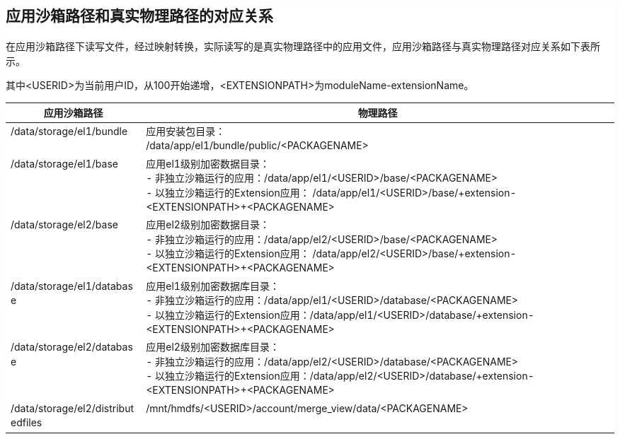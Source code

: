 ## 应用沙箱路径和真实物理路径的对应关系

在应用沙箱路径下读写文件，经过映射转换，实际读写的是真实物理路径中的应用文件，应用沙箱路径与真实物理路径对应关系如下表所示。

其中&lt;USERID&gt;为当前用户ID，从100开始递增，&lt;EXTENSIONPATH&gt;为moduleName-extensionName。

| 应用沙箱路径          | 物理路径         |
| -------------------- | --------------- |
| /data/storage/el1/bundle           | 应用安装包目录：<br> /data/app/el1/bundle/public/&lt;PACKAGENAME&gt; |
| /data/storage/el1/base             | 应用el1级别加密数据目录：<br> - 非独立沙箱运行的应用：/data/app/el1/&lt;USERID&gt;/base/&lt;PACKAGENAME&gt;<br> - 以独立沙箱运行的Extension应用： /data/app/el1/&lt;USERID&gt;/base/+extension-&lt;EXTENSIONPATH&gt;+&lt;PACKAGENAME&gt;          |
| /data/storage/el2/base             | 应用el2级别加密数据目录：<br> - 非独立沙箱运行的应用：/data/app/el2/&lt;USERID&gt;/base/&lt;PACKAGENAME&gt;<br> - 以独立沙箱运行的Extension应用： /data/app/el2/&lt;USERID&gt;/base/+extension-&lt;EXTENSIONPATH&gt;+&lt;PACKAGENAME&gt;          |
| /data/storage/el1/database         | 应用el1级别加密数据库目录：<br> - 非独立沙箱运行的应用：/data/app/el1/&lt;USERID&gt;/database/&lt;PACKAGENAME&gt;<br> - 以独立沙箱运行的Extension应用：/data/app/el1/&lt;USERID&gt;/database/+extension-&lt;EXTENSIONPATH&gt;+&lt;PACKAGENAME&gt; |
| /data/storage/el2/database         | 应用el2级别加密数据库目录：<br> - 非独立沙箱运行的应用：/data/app/el2/&lt;USERID&gt;/database/&lt;PACKAGENAME&gt;<br> - 以独立沙箱运行的Extension应用：/data/app/el2/&lt;USERID&gt;/database/+extension-&lt;EXTENSIONPATH&gt;+&lt;PACKAGENAME&gt; |
| /data/storage/el2/distributedfiles | /mnt/hmdfs/&lt;USERID&gt;/account/merge_view/data/&lt;PACKAGENAME&gt; |
